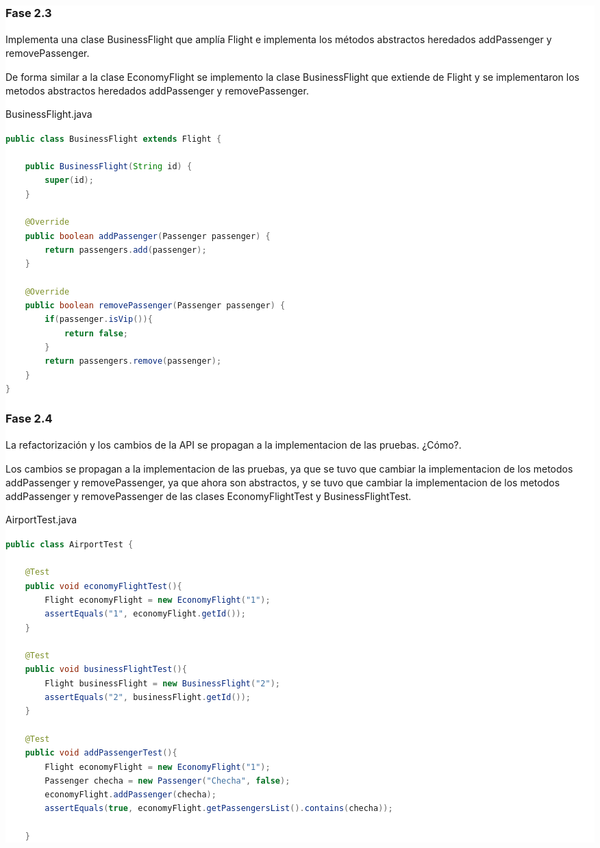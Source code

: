 ### Fase 2.3

Implementa una clase BusinessFlight que amplía Flight e implementa los métodos abstractos heredados addPassenger y removePassenger.

De forma similar a la clase EconomyFlight se implemento la clase BusinessFlight que extiende de Flight y se implementaron los metodos abstractos heredados addPassenger y removePassenger.

BusinessFlight.java

```Java
public class BusinessFlight extends Flight {

    public BusinessFlight(String id) {
        super(id);
    }

    @Override
    public boolean addPassenger(Passenger passenger) {
        return passengers.add(passenger);
    }

    @Override
    public boolean removePassenger(Passenger passenger) {
        if(passenger.isVip()){
            return false;
        }
        return passengers.remove(passenger);
    }
}
```

### Fase 2.4

La refactorización y los cambios de la API se propagan a la implementacion de las pruebas. ¿Cómo?.

Los cambios se propagan a la implementacion de las pruebas, ya que se tuvo que cambiar la implementacion de los metodos addPassenger y removePassenger, ya que ahora son abstractos, y se tuvo que cambiar la implementacion de los metodos addPassenger y removePassenger de las clases EconomyFlightTest y BusinessFlightTest.

AirportTest.java

```Java
public class AirportTest {

    @Test
    public void economyFlightTest(){
        Flight economyFlight = new EconomyFlight("1");
        assertEquals("1", economyFlight.getId());
    }

    @Test
    public void businessFlightTest(){
        Flight businessFlight = new BusinessFlight("2");
        assertEquals("2", businessFlight.getId());
    }

    @Test
    public void addPassengerTest(){
        Flight economyFlight = new EconomyFlight("1");
        Passenger checha = new Passenger("Checha", false);
        economyFlight.addPassenger(checha);
        assertEquals(true, economyFlight.getPassengersList().contains(checha));

    }

```